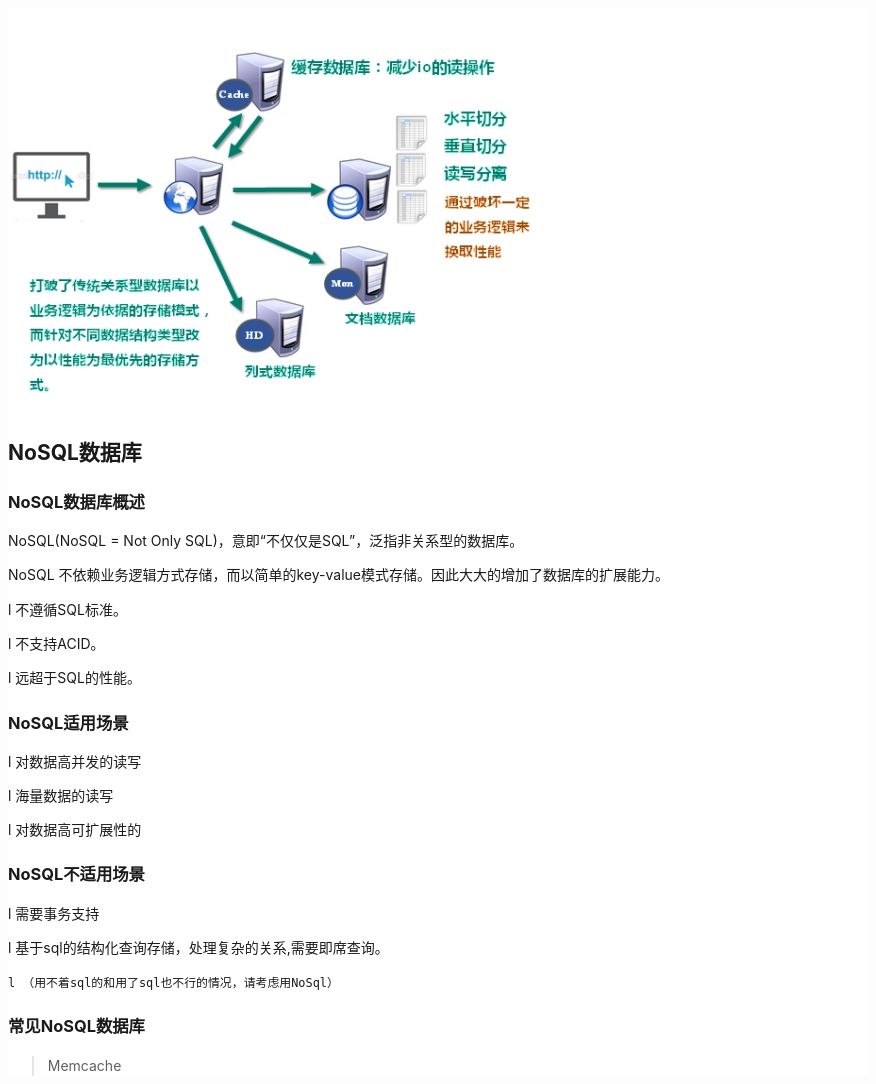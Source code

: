 <img src="..\pics\redis\1.png">

## NoSQL数据库

### NoSQL数据库概述

NoSQL(NoSQL = Not Only SQL)，意即“不仅仅是SQL”，泛指非关系型的数据库。 

NoSQL 不依赖业务逻辑方式存储，而以简单的key-value模式存储。因此大大的增加了数据库的扩展能力。

l 不遵循SQL标准。

l 不支持ACID。

l 远超于SQL的性能。

### NoSQL适用场景

l 对数据高并发的读写

l 海量数据的读写

l 对数据高可扩展性的

### NoSQL不适用场景

l 需要事务支持

l 基于sql的结构化查询存储，处理复杂的关系,需要即席查询。

`l （用不着sql的和用了sql也不行的情况，请考虑用NoSql）`

### 常见NoSQL数据库

> Memcache
